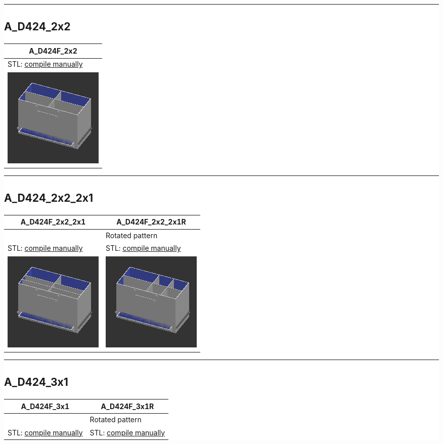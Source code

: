 
---
## A_D424_2x2
| **A_D424F_2x2** | 
| --- | 
| STL: [compile manually](https://github.com/CZDanol/DNLTray#how-to-compile) | 
| ![preview](png/A_D424F_2x2.png) | 


---
## A_D424_2x2_2x1
| **A_D424F_2x2_2x1** | **A_D424F_2x2_2x1R** | 
| --- | --- | 
|  | Rotated pattern | 
| STL: [compile manually](https://github.com/CZDanol/DNLTray#how-to-compile) | STL: [compile manually](https://github.com/CZDanol/DNLTray#how-to-compile) | 
| ![preview](png/A_D424F_2x2_2x1.png) | ![preview](png/A_D424F_2x2_2x1R.png) | 


---
## A_D424_3x1
| **A_D424F_3x1** | **A_D424F_3x1R** | 
| --- | --- | 
|  | Rotated pattern | 
| STL: [compile manually](https://github.com/CZDanol/DNLTray#how-to-compile) | STL: [compile manually](https://github.com/CZDanol/DNLTray#how-to-compile) | 